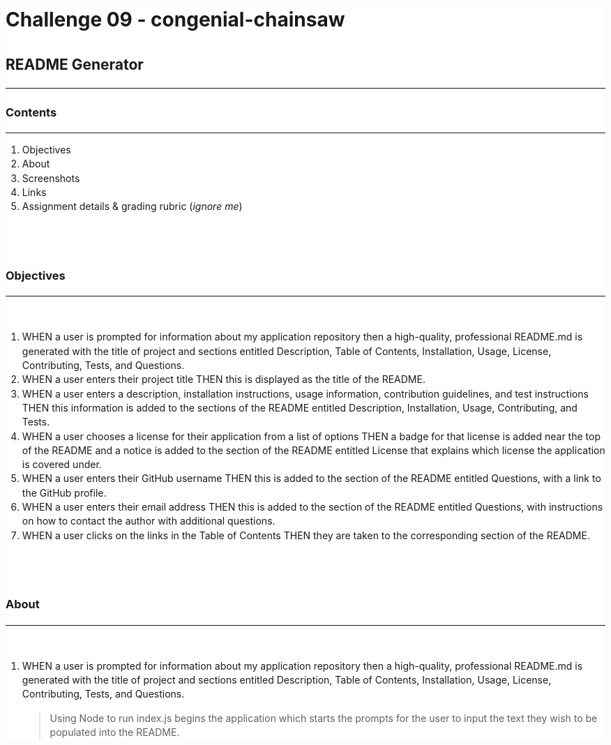 # Challenge 09 - congenial-chainsaw


## README Generator

---

### Contents 

---

1. Objectives
2. About
3. Screenshots
4. Links
5. Assignment details & grading rubric (*ignore me*)

<br>
<br>

### Objectives ###

---

<br>

1. WHEN a user is prompted for information about my application repository then a high-quality, professional README.md is generated with the title of project and sections entitled Description, Table of Contents, Installation, Usage, License, Contributing, Tests, and Questions.
2. WHEN a user enters their project title THEN this is displayed as the title of the README.
3. WHEN a user enters a description, installation instructions, usage information, contribution guidelines, and test instructions THEN this information is added to the sections of the README entitled Description, Installation, Usage, Contributing, and Tests.
4. WHEN a user chooses a license for their application from a list of options THEN a badge for that license is added near the top of the README and a notice is added to the section of the README entitled License that explains which license the application is covered under.
5. WHEN a user enters their GitHub username THEN this is added to the section of the README entitled Questions, with a link to the GitHub profile.
6. WHEN a user enters their email address THEN this is added to the section of the README entitled Questions, with instructions on how to contact the author with additional questions.
7. WHEN a user clicks on the links in the Table of Contents THEN they are taken to the corresponding section of the README.

<br>
<br>

### About ###

---

<br>

1. WHEN a user is prompted for information about my application repository then a high-quality, professional README.md is generated with the title of project and sections entitled Description, Table of Contents, Installation, Usage, License, Contributing, Tests, and Questions.
    > Using Node to run index.js begins the application which starts the prompts for the user to input the text they wish to be populated into the README.
